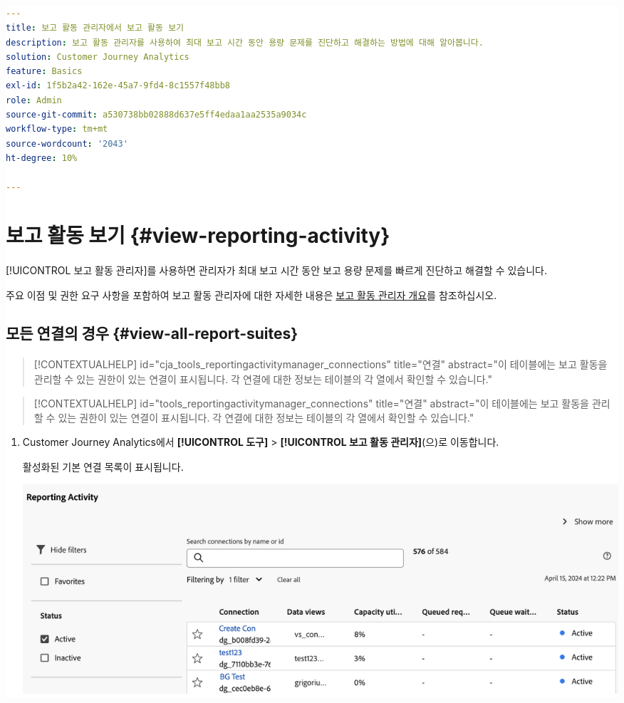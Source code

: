 ```yaml
---
title: 보고 활동 관리자에서 보고 활동 보기
description: 보고 활동 관리자를 사용하여 최대 보고 시간 동안 용량 문제를 진단하고 해결하는 방법에 대해 알아봅니다.
solution: Customer Journey Analytics
feature: Basics
exl-id: 1f5b2a42-162e-45a7-9fd4-8c1557f48bb8
role: Admin
source-git-commit: a530738bb02888d637e5ff4edaa1aa2535a9034c
workflow-type: tm+mt
source-wordcount: '2043'
ht-degree: 10%

---
```


# 보고 활동 보기 {#view-reporting-activity}

[!UICONTROL 보고 활동 관리자]를 사용하면 관리자가 최대 보고 시간 동안 보고 용량 문제를 빠르게 진단하고 해결할 수 있습니다.

주요 이점 및 권한 요구 사항을 포함하여 보고 활동 관리자에 대한 자세한 내용은 [보고 활동 관리자 개요](/help/reporting-activity-manager/reporting-activity-overview.md)를 참조하십시오.

## 모든 연결의 경우 {#view-all-report-suites}



>[!CONTEXTUALHELP]
>id="cja_tools_reportingactivitymanager_connections"
>title="연결"
>abstract="이 테이블에는 보고 활동을 관리할 수 있는 권한이 있는 연결이 표시됩니다. 각 연결에 대한 정보는 테이블의 각 열에서 확인할 수 있습니다."





>[!CONTEXTUALHELP]
>id="tools_reportingactivitymanager_connections"
>title="연결"
>abstract="이 테이블에는 보고 활동을 관리할 수 있는 권한이 있는 연결이 표시됩니다. 각 연결에 대한 정보는 테이블의 각 열에서 확인할 수 있습니다."




1. Customer Journey Analytics에서 **[!UICONTROL 도구]** > **[!UICONTROL 보고 활동 관리자]**(으)로 이동합니다.

   활성화된 기본 연결 목록이 표시됩니다.

   ![보고서 큐를 표시하는 보고 활동](assets/reporting-activity1.png)
